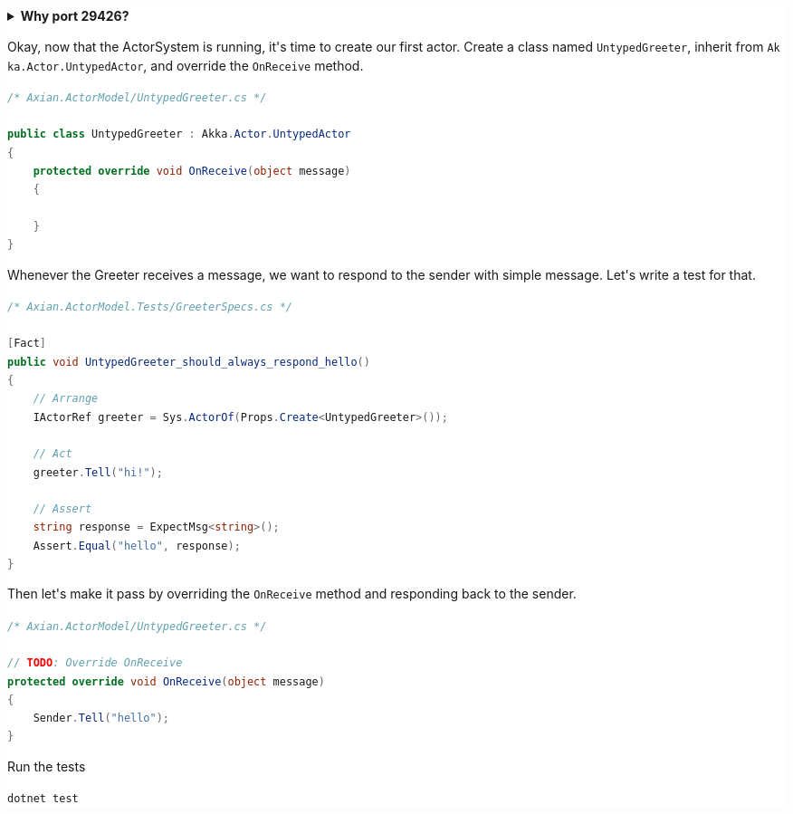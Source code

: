 <details><summary>
<strong>Why port 29426?</strong>
</summary></details>

Okay, now that the ActorSystem is running, it's time to create our first actor. 
Create a class named `UntypedGreeter`, inherit from `Akka.Actor.UntypedActor`, and
override the `OnReceive` method.

```c#
/* Axian.ActorModel/UntypedGreeter.cs */

public class UntypedGreeter : Akka.Actor.UntypedActor
{
    protected override void OnReceive(object message) 
    {

    }
}
```

Whenever the Greeter receives a message, we want to respond to the sender with simple message.
Let's write a test for that.

```c#
/* Axian.ActorModel.Tests/GreeterSpecs.cs */

[Fact]
public void UntypedGreeter_should_always_respond_hello()
{
    // Arrange
    IActorRef greeter = Sys.ActorOf(Props.Create<UntypedGreeter>());

    // Act
    greeter.Tell("hi!");

    // Assert
    string response = ExpectMsg<string>();
    Assert.Equal("hello", response);
}
```

Then let's make it pass by overriding the `OnReceive` method and responding back to the sender.

```c#
/* Axian.ActorModel/UntypedGreeter.cs */

// TODO: Override OnReceive
protected override void OnReceive(object message) 
{
    Sender.Tell("hello");
}

```

Run the tests
```
dotnet test
```
